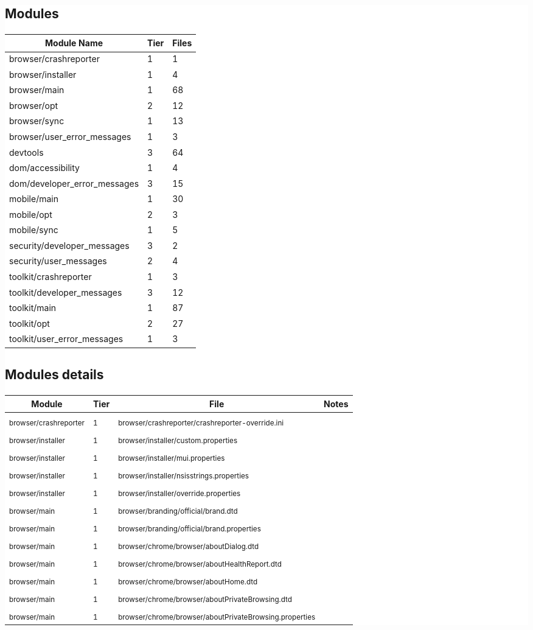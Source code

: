 ## Modules

| Module Name | Tier | Files |
| ----------- | ---- | ----- |
| browser/crashreporter | 1 | 1 |
| browser/installer | 1 | 4 |
| browser/main | 1 | 68 |
| browser/opt | 2 | 12 |
| browser/sync | 1 | 13 |
| browser/user_error_messages | 1 | 3 |
| devtools | 3 | 64 |
| dom/accessibility | 1 | 4 |
| dom/developer_error_messages | 3 | 15 |
| mobile/main | 1 | 30 |
| mobile/opt | 2 | 3 |
| mobile/sync | 1 | 5 |
| security/developer_messages | 3 | 2 |
| security/user_messages | 2 | 4 |
| toolkit/crashreporter | 1 | 3 |
| toolkit/developer_messages | 3 | 12 |
| toolkit/main | 1 | 87 |
| toolkit/opt | 2 | 27 |
| toolkit/user_error_messages | 1 | 3 |

## Modules details

| Module | Tier | File | Notes |
| ------ | ---- | ---- | ----- |
| <sub>browser/crashreporter</sub> | <sub>1</sub> | <sub>browser/crashreporter/crashreporter-override.ini</sub> | <sub></sub> |
| <sub>browser/installer</sub> | <sub>1</sub> | <sub>browser/installer/custom.properties</sub> | <sub></sub> |
| <sub>browser/installer</sub> | <sub>1</sub> | <sub>browser/installer/mui.properties</sub> | <sub></sub> |
| <sub>browser/installer</sub> | <sub>1</sub> | <sub>browser/installer/nsisstrings.properties</sub> | <sub></sub> |
| <sub>browser/installer</sub> | <sub>1</sub> | <sub>browser/installer/override.properties</sub> | <sub></sub> |
| <sub>browser/main</sub> | <sub>1</sub> | <sub>browser/branding/official/brand.dtd</sub> | <sub></sub> |
| <sub>browser/main</sub> | <sub>1</sub> | <sub>browser/branding/official/brand.properties</sub> | <sub></sub> |
| <sub>browser/main</sub> | <sub>1</sub> | <sub>browser/chrome/browser/aboutDialog.dtd</sub> | <sub></sub> |
| <sub>browser/main</sub> | <sub>1</sub> | <sub>browser/chrome/browser/aboutHealthReport.dtd</sub> | <sub></sub> |
| <sub>browser/main</sub> | <sub>1</sub> | <sub>browser/chrome/browser/aboutHome.dtd</sub> | <sub></sub> |
| <sub>browser/main</sub> | <sub>1</sub> | <sub>browser/chrome/browser/aboutPrivateBrowsing.dtd</sub> | <sub></sub> |
| <sub>browser/main</sub> | <sub>1</sub> | <sub>browser/chrome/browser/aboutPrivateBrowsing.properties</sub> | <sub></sub> |